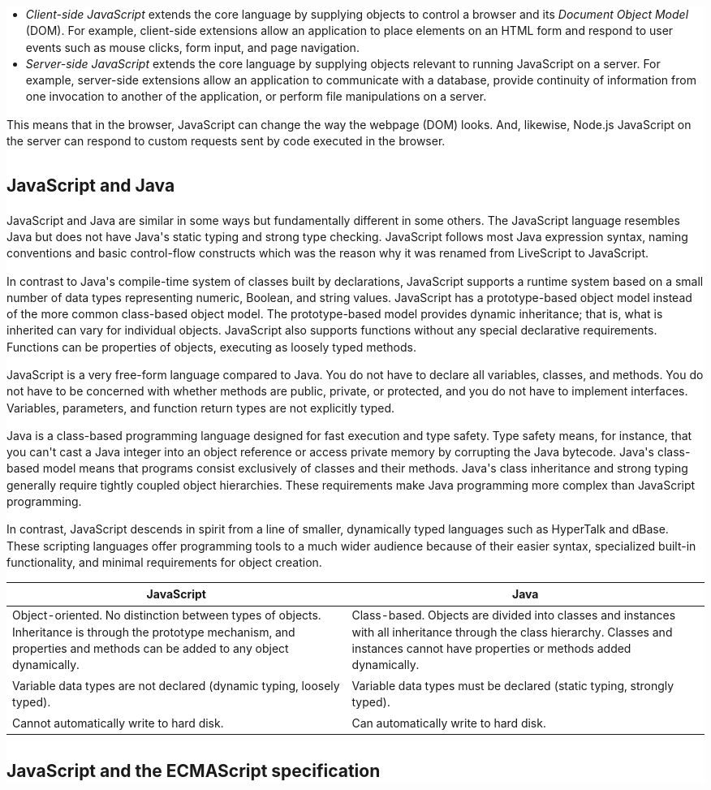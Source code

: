 - _Client-side JavaScript_ extends the core language by supplying objects to control a browser and its _Document Object Model_ (DOM). For example, client-side extensions allow an application to place elements on an HTML form and respond to user events such as mouse clicks, form input, and page navigation.
- _Server-side JavaScript_ extends the core language by supplying objects relevant to running JavaScript on a server. For example, server-side extensions allow an application to communicate with a database, provide continuity of information from one invocation to another of the application, or perform file manipulations on a server.

This means that in the browser, JavaScript can change the way the webpage (DOM) looks. And, likewise, Node.js JavaScript on the server can respond to custom requests sent by code executed in the browser.

## JavaScript and Java

JavaScript and Java are similar in some ways but fundamentally different in some others. The JavaScript language resembles Java but does not have Java's static typing and strong type checking. JavaScript follows most Java expression syntax, naming conventions and basic control-flow constructs which was the reason why it was renamed from LiveScript to JavaScript.

In contrast to Java's compile-time system of classes built by declarations, JavaScript supports a runtime system based on a small number of data types representing numeric, Boolean, and string values. JavaScript has a prototype-based object model instead of the more common class-based object model. The prototype-based model provides dynamic inheritance; that is, what is inherited can vary for individual objects. JavaScript also supports functions without any special declarative requirements. Functions can be properties of objects, executing as loosely typed methods.

JavaScript is a very free-form language compared to Java. You do not have to declare all variables, classes, and methods. You do not have to be concerned with whether methods are public, private, or protected, and you do not have to implement interfaces. Variables, parameters, and function return types are not explicitly typed.

Java is a class-based programming language designed for fast execution and type safety. Type safety means, for instance, that you can't cast a Java integer into an object reference or access private memory by corrupting the Java bytecode. Java's class-based model means that programs consist exclusively of classes and their methods. Java's class inheritance and strong typing generally require tightly coupled object hierarchies. These requirements make Java programming more complex than JavaScript programming.

In contrast, JavaScript descends in spirit from a line of smaller, dynamically typed languages such as HyperTalk and dBase. These scripting languages offer programming tools to a much wider audience because of their easier syntax, specialized built-in functionality, and minimal requirements for object creation.

| JavaScript                                                                                                                                                                   | Java                                                                                                                                                                                     |
| ---------------------------------------------------------------------------------------------------------------------------------------------------------------------------- | ---------------------------------------------------------------------------------------------------------------------------------------------------------------------------------------- |
| Object-oriented. No distinction between types of objects. Inheritance is through the prototype mechanism, and properties and methods can be added to any object dynamically. | Class-based. Objects are divided into classes and instances with all inheritance through the class hierarchy. Classes and instances cannot have properties or methods added dynamically. |
| Variable data types are not declared (dynamic typing, loosely typed).                                                                                                        | Variable data types must be declared (static typing, strongly typed).                                                                                                                    |
| Cannot automatically write to hard disk.                                                                                                                                     | Can automatically write to hard disk.                                                                                                                                                    |

## JavaScript and the ECMAScript specification
